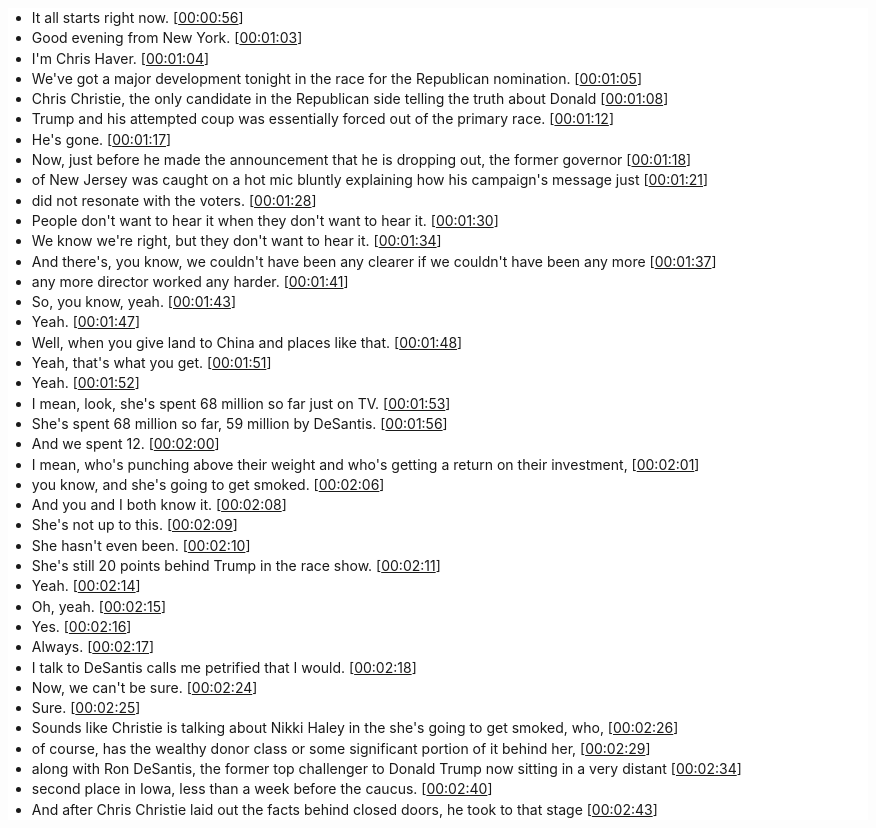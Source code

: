 *  It all starts right now. [[00:00:56](https://www.youtube.com/watch?v=igkc6DJrBGk&t=56.31999999999999s)]
*  Good evening from New York. [[00:01:03](https://www.youtube.com/watch?v=igkc6DJrBGk&t=63.48s)]
*  I'm Chris Haver. [[00:01:04](https://www.youtube.com/watch?v=igkc6DJrBGk&t=64.47999999999999s)]
*  We've got a major development tonight in the race for the Republican nomination. [[00:01:05](https://www.youtube.com/watch?v=igkc6DJrBGk&t=65.47999999999999s)]
*  Chris Christie, the only candidate in the Republican side telling the truth about Donald [[00:01:08](https://www.youtube.com/watch?v=igkc6DJrBGk&t=68.03999999999999s)]
*  Trump and his attempted coup was essentially forced out of the primary race. [[00:01:12](https://www.youtube.com/watch?v=igkc6DJrBGk&t=72.28s)]
*  He's gone. [[00:01:17](https://www.youtube.com/watch?v=igkc6DJrBGk&t=77.32s)]
*  Now, just before he made the announcement that he is dropping out, the former governor [[00:01:18](https://www.youtube.com/watch?v=igkc6DJrBGk&t=78.32s)]
*  of New Jersey was caught on a hot mic bluntly explaining how his campaign's message just [[00:01:21](https://www.youtube.com/watch?v=igkc6DJrBGk&t=81.72s)]
*  did not resonate with the voters. [[00:01:28](https://www.youtube.com/watch?v=igkc6DJrBGk&t=88.28s)]
*  People don't want to hear it when they don't want to hear it. [[00:01:30](https://www.youtube.com/watch?v=igkc6DJrBGk&t=90.48s)]
*  We know we're right, but they don't want to hear it. [[00:01:34](https://www.youtube.com/watch?v=igkc6DJrBGk&t=94.92s)]
*  And there's, you know, we couldn't have been any clearer if we couldn't have been any more [[00:01:37](https://www.youtube.com/watch?v=igkc6DJrBGk&t=97.88s)]
*  any more director worked any harder. [[00:01:41](https://www.youtube.com/watch?v=igkc6DJrBGk&t=101.96000000000001s)]
*  So, you know, yeah. [[00:01:43](https://www.youtube.com/watch?v=igkc6DJrBGk&t=103.88s)]
*  Yeah. [[00:01:47](https://www.youtube.com/watch?v=igkc6DJrBGk&t=107.47999999999999s)]
*  Well, when you give land to China and places like that. [[00:01:48](https://www.youtube.com/watch?v=igkc6DJrBGk&t=108.47999999999999s)]
*  Yeah, that's what you get. [[00:01:51](https://www.youtube.com/watch?v=igkc6DJrBGk&t=111.56s)]
*  Yeah. [[00:01:52](https://www.youtube.com/watch?v=igkc6DJrBGk&t=112.56s)]
*  I mean, look, she's spent 68 million so far just on TV. [[00:01:53](https://www.youtube.com/watch?v=igkc6DJrBGk&t=113.56s)]
*  She's spent 68 million so far, 59 million by DeSantis. [[00:01:56](https://www.youtube.com/watch?v=igkc6DJrBGk&t=116.44s)]
*  And we spent 12. [[00:02:00](https://www.youtube.com/watch?v=igkc6DJrBGk&t=120.84s)]
*  I mean, who's punching above their weight and who's getting a return on their investment, [[00:02:01](https://www.youtube.com/watch?v=igkc6DJrBGk&t=121.84s)]
*  you know, and she's going to get smoked. [[00:02:06](https://www.youtube.com/watch?v=igkc6DJrBGk&t=126.12s)]
*  And you and I both know it. [[00:02:08](https://www.youtube.com/watch?v=igkc6DJrBGk&t=128.68s)]
*  She's not up to this. [[00:02:09](https://www.youtube.com/watch?v=igkc6DJrBGk&t=129.68s)]
*  She hasn't even been. [[00:02:10](https://www.youtube.com/watch?v=igkc6DJrBGk&t=130.68s)]
*  She's still 20 points behind Trump in the race show. [[00:02:11](https://www.youtube.com/watch?v=igkc6DJrBGk&t=131.68s)]
*  Yeah. [[00:02:14](https://www.youtube.com/watch?v=igkc6DJrBGk&t=134.07999999999998s)]
*  Oh, yeah. [[00:02:15](https://www.youtube.com/watch?v=igkc6DJrBGk&t=135.07999999999998s)]
*  Yes. [[00:02:16](https://www.youtube.com/watch?v=igkc6DJrBGk&t=136.8s)]
*  Always. [[00:02:17](https://www.youtube.com/watch?v=igkc6DJrBGk&t=137.8s)]
*  I talk to DeSantis calls me petrified that I would. [[00:02:18](https://www.youtube.com/watch?v=igkc6DJrBGk&t=138.8s)]
*  Now, we can't be sure. [[00:02:24](https://www.youtube.com/watch?v=igkc6DJrBGk&t=144.16000000000003s)]
*  Sure. [[00:02:25](https://www.youtube.com/watch?v=igkc6DJrBGk&t=145.16000000000003s)]
*  Sounds like Christie is talking about Nikki Haley in the she's going to get smoked, who, [[00:02:26](https://www.youtube.com/watch?v=igkc6DJrBGk&t=146.16000000000003s)]
*  of course, has the wealthy donor class or some significant portion of it behind her, [[00:02:29](https://www.youtube.com/watch?v=igkc6DJrBGk&t=149.68s)]
*  along with Ron DeSantis, the former top challenger to Donald Trump now sitting in a very distant [[00:02:34](https://www.youtube.com/watch?v=igkc6DJrBGk&t=154.52s)]
*  second place in Iowa, less than a week before the caucus. [[00:02:40](https://www.youtube.com/watch?v=igkc6DJrBGk&t=160.16000000000003s)]
*  And after Chris Christie laid out the facts behind closed doors, he took to that stage [[00:02:43](https://www.youtube.com/watch?v=igkc6DJrBGk&t=163.28s)]